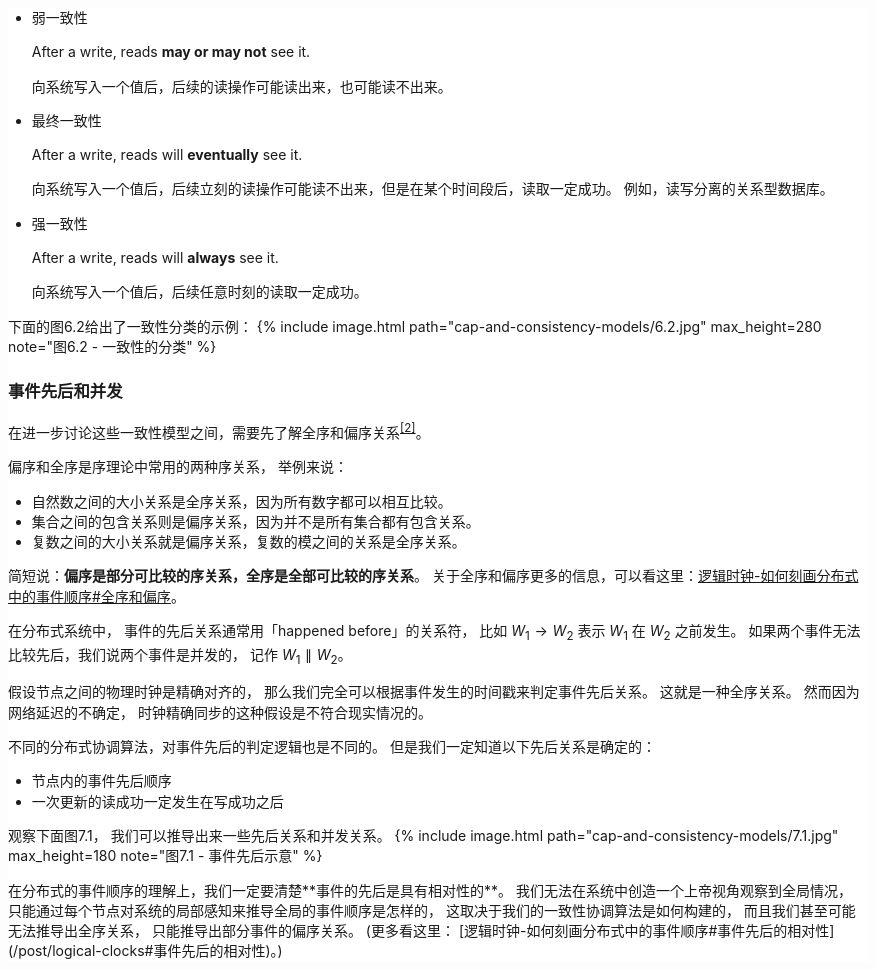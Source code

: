 * 弱一致性

   After a write, reads **may or may not** see it.

   向系统写入一个值后，后续的读操作可能读出来，也可能读不出来。

* 最终一致性

   After a write, reads will **eventually** see it.

   向系统写入一个值后，后续立刻的读操作可能读不出来，但是在某个时间段后，读取一定成功。
   例如，读写分离的关系型数据库。

* 强一致性

    After a write, reads will **always** see it.

   向系统写入一个值后，后续任意时刻的读取一定成功。

下面的图6.2给出了一致性分类的示例：
{% include image.html path="cap-and-consistency-models/6.2.jpg" max_height=280 note="图6.2 - 一致性的分类" %}

### 事件先后和并发

在进一步讨论这些一致性模型之间，需要先了解全序和偏序关系<sup>[[2]](#footnote-2)</sup>。

偏序和全序是序理论中常用的两种序关系， 举例来说：

* 自然数之间的大小关系是全序关系，因为所有数字都可以相互比较。
* 集合之间的包含关系则是偏序关系，因为并不是所有集合都有包含关系。
* 复数之间的大小关系就是偏序关系，复数的模之间的关系是全序关系。

简短说：**偏序是部分可比较的序关系，全序是全部可比较的序关系**。
关于全序和偏序更多的信息，可以看这里：[逻辑时钟-如何刻画分布式中的事件顺序#全序和偏序](/post/logical-clocks#%E5%85%A8%E5%BA%8F%E5%92%8C%E5%81%8F%E5%BA%8F)。

在分布式系统中， 事件的先后关系通常用「happened before」的关系符，
比如 $W_1 \rightarrow W_2$ 表示 $W_1$ 在 $W_2$ 之前发生。
如果两个事件无法比较先后，我们说两个事件是并发的，
记作 $W_1 \parallel W_2$。

假设节点之间的物理时钟是精确对齐的， 那么我们完全可以根据事件发生的时间戳来判定事件先后关系。
这就是一种全序关系。 然而因为网络延迟的不确定， 时钟精确同步的这种假设是不符合现实情况的。

不同的分布式协调算法，对事件先后的判定逻辑也是不同的。 但是我们一定知道以下先后关系是确定的：

* 节点内的事件先后顺序
* 一次更新的读成功一定发生在写成功之后

观察下面图7.1， 我们可以推导出来一些先后关系和并发关系。
{% include image.html path="cap-and-consistency-models/7.1.jpg" max_height=180 note="图7.1 - 事件先后示意" %}

<span class="highlighted" markdown="1">
在分布式的事件顺序的理解上，我们一定要清楚**事件的先后是具有相对性的**</span>。
我们无法在系统中创造一个上帝视角观察到全局情况， 只能通过每个节点对系统的局部感知来推导全局的事件顺序是怎样的，
这取决于我们的一致性协调算法是如何构建的， 而且我们甚至可能无法推导出全序关系， 只能推导出部分事件的偏序关系。
(更多看这里： [逻辑时钟-如何刻画分布式中的事件顺序#事件先后的相对性](/post/logical-clocks#事件先后的相对性)。)

